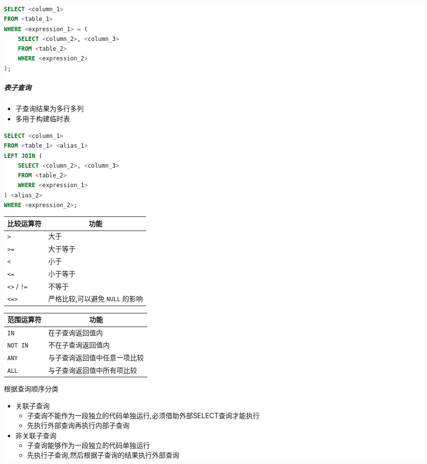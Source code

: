 ```sql
SELECT <column_1>
FROM <table_1>
WHERE <expression_1> = (
    SELECT <column_2>, <column_3>
    FROM <table_2>
    WHERE <expression_2>
);
```

##### 表子查询

- 子查询结果为多行多列
- 多用于构建临时表

```sql
SELECT <column_1>
FROM <table_1> <alias_1>
LEFT JOIN (
    SELECT <column_2>, <column_3>
    FROM <table_2>
    WHERE <expression_1>
) <alias_2>
WHERE <expression_2>;
```

| 比较运算符 | 功能 |
| - | - |
| `>` | 大于 |
| `>=` | 大于等于 |
| `<` | 小于 |
| `<=` | 小于等于 |
| `<>` / `!=` | 不等于 |
| `<=>` | 严格比较,可以避免 `NULL` 的影响 |

| 范围运算符 | 功能 |
| - | - |
| `IN` | 在子查询返回值内 |
| `NOT IN` | 不在子查询返回值内 |
| `ANY` | 与子查询返回值中任意一项比较 |
| `ALL` | 与子查询返回值中所有项比较 |

根据查询顺序分类

- 关联子查询
  - 子查询不能作为一段独立的代码单独运行,必须借助外部SELECT查询才能执行
  - 先执行外部查询再执行内部子查询
- 非关联子查询
  - 子查询能够作为一段独立的代码单独运行
  - 先执行子查询,然后根据子查询的结果执行外部查询
